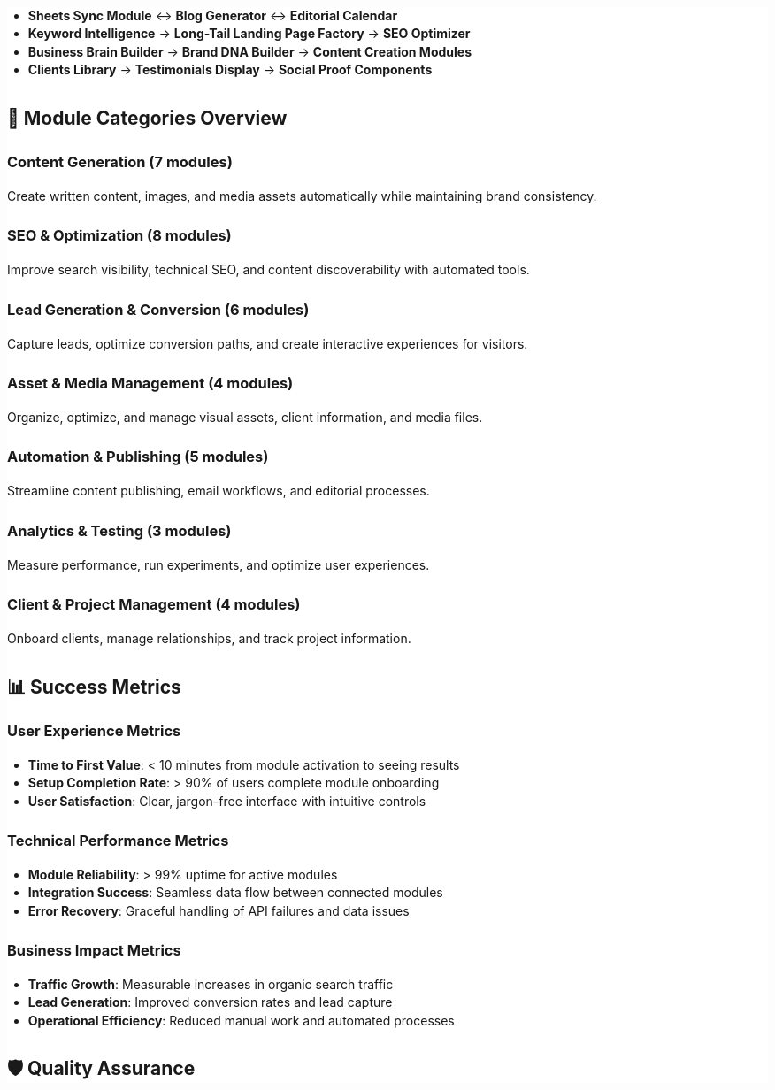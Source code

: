 - **Sheets Sync Module** ↔ **Blog Generator** ↔ **Editorial Calendar**
- **Keyword Intelligence** → **Long-Tail Landing Page Factory** → **SEO Optimizer**
- **Business Brain Builder** → **Brand DNA Builder** → **Content Creation Modules**
- **Clients Library** → **Testimonials Display** → **Social Proof Components**

## 🚀 Module Categories Overview

### Content Generation (7 modules)
Create written content, images, and media assets automatically while maintaining brand consistency.

### SEO & Optimization (8 modules)  
Improve search visibility, technical SEO, and content discoverability with automated tools.

### Lead Generation & Conversion (6 modules)
Capture leads, optimize conversion paths, and create interactive experiences for visitors.

### Asset & Media Management (4 modules)
Organize, optimize, and manage visual assets, client information, and media files.

### Automation & Publishing (5 modules)
Streamline content publishing, email workflows, and editorial processes.

### Analytics & Testing (3 modules)
Measure performance, run experiments, and optimize user experiences.

### Client & Project Management (4 modules)
Onboard clients, manage relationships, and track project information.

## 📊 Success Metrics

### User Experience Metrics
- **Time to First Value**: < 10 minutes from module activation to seeing results
- **Setup Completion Rate**: > 90% of users complete module onboarding
- **User Satisfaction**: Clear, jargon-free interface with intuitive controls

### Technical Performance Metrics
- **Module Reliability**: > 99% uptime for active modules
- **Integration Success**: Seamless data flow between connected modules
- **Error Recovery**: Graceful handling of API failures and data issues

### Business Impact Metrics
- **Traffic Growth**: Measurable increases in organic search traffic
- **Lead Generation**: Improved conversion rates and lead capture
- **Operational Efficiency**: Reduced manual work and automated processes

## 🛡️ Quality Assurance
